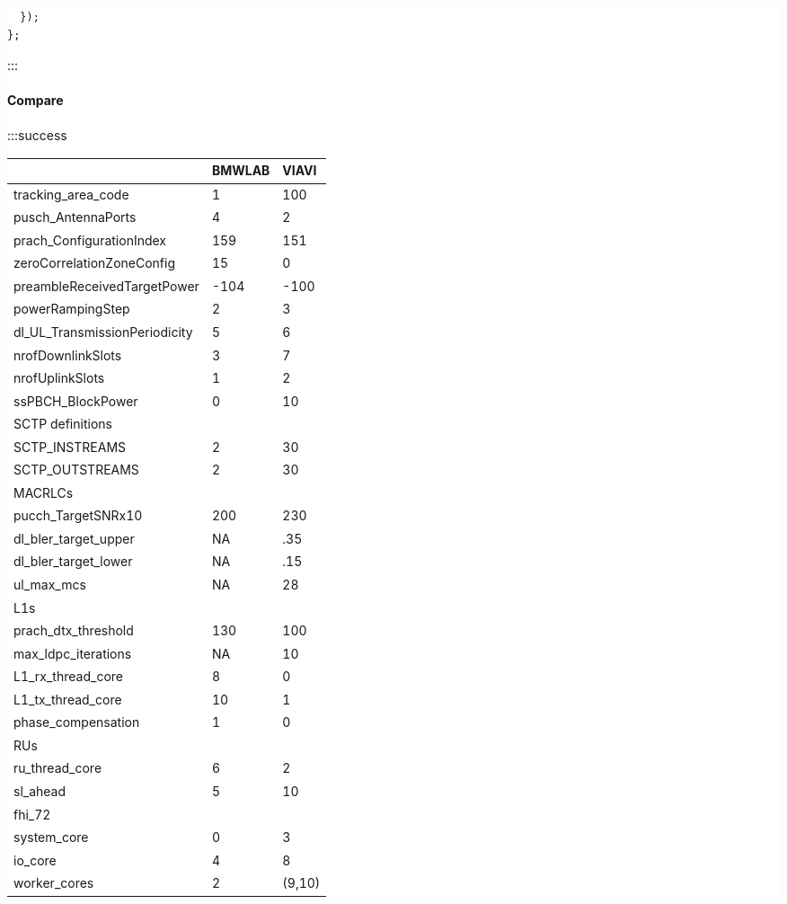 ```c=
  });
};

```
:::
#### Compare
:::success


|                               | BMWLAB     | VIAVI       |
|:----------------------------- |:---------- |:----------- |
| tracking_area_code            | 1          | 100         |
| pusch_AntennaPorts            | 4          | 2           |
| prach_ConfigurationIndex      | 159        | 151         |
| zeroCorrelationZoneConfig     | 15         | 0           |
| preambleReceivedTargetPower   | -104       | -100        |
| powerRampingStep              | 2          | 3           |
| dl_UL_TransmissionPeriodicity | 5          | 6           |
| nrofDownlinkSlots             | 3          | 7           |
| nrofUplinkSlots               | 1          | 2           |
| ssPBCH_BlockPower             | 0          | 10          |
| SCTP definitions              |            |             |
| SCTP_INSTREAMS                | 2          | 30          |
| SCTP_OUTSTREAMS               | 2          | 30          |
| MACRLCs                       |            |             |
| pucch_TargetSNRx10            | 200        | 230         |
| dl_bler_target_upper          | NA         | .35         |
| dl_bler_target_lower          | NA         | .15         |
| ul_max_mcs                    | NA         | 28          |
| L1s                           |            |             |
| prach_dtx_threshold           | 130        | 100         |
| max_ldpc_iterations           | NA         | 10          |
| L1_rx_thread_core             | 8          | 0           |
| L1_tx_thread_core             | 10         | 1           |
| phase_compensation            | 1          | 0           |
| RUs                           |            |             |
| ru_thread_core                | 6          | 2           |
| sl_ahead                      | 5          | 10          |
| fhi_72                        |            |             |
| system_core                   | 0          | 3           |
| io_core                       | 4          | 8           |
| worker_cores                  | 2          | (9,10)      |